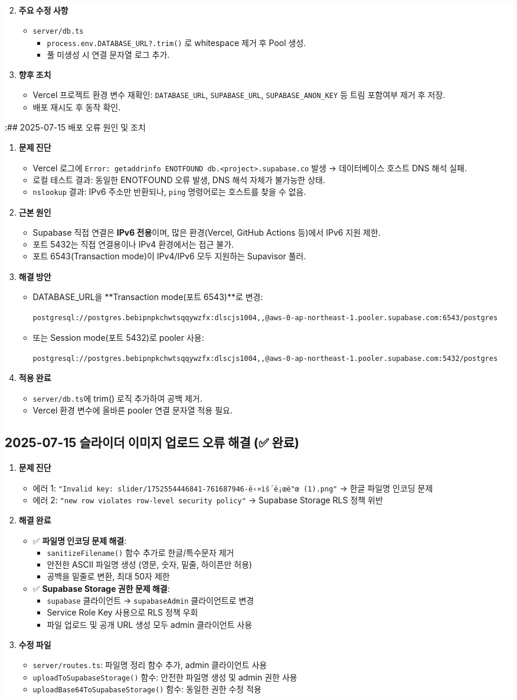 2. **주요 수정 사항**
   - `server/db.ts`
     - `process.env.DATABASE_URL?.trim()` 로 whitespace 제거 후 Pool 생성.
     - 풀 미생성 시 연결 문자열 로그 추가.

3. **향후 조치**
   - Vercel 프로젝트 환경 변수 재확인: `DATABASE_URL`, `SUPABASE_URL`, `SUPABASE_ANON_KEY` 등 트림 포함여부 제거 후 저장.
   - 배포 재시도 후 동작 확인.

:## 2025-07-15 배포 오류 원인 및 조치

1. **문제 진단**
   - Vercel 로그에 `Error: getaddrinfo ENOTFOUND db.<project>.supabase.co` 발생 → 데이터베이스 호스트 DNS 해석 실패.
   - 로컬 테스트 결과: 동일한 ENOTFOUND 오류 발생, DNS 해석 자체가 불가능한 상태.
   - `nslookup` 결과: IPv6 주소만 반환되나, `ping` 명령어로는 호스트를 찾을 수 없음.

2. **근본 원인**
   - Supabase 직접 연결은 **IPv6 전용**이며, 많은 환경(Vercel, GitHub Actions 등)에서 IPv6 지원 제한.
   - 포트 5432는 직접 연결용이나 IPv4 환경에서는 접근 불가.
   - 포트 6543(Transaction mode)이 IPv4/IPv6 모두 지원하는 Supavisor 풀러.

3. **해결 방안**
   - DATABASE_URL을 **Transaction mode(포트 6543)**로 변경:
     ```
     postgresql://postgres.bebipnpkchwtsqqywzfx:dlscjs1004,,@aws-0-ap-northeast-1.pooler.supabase.com:6543/postgres
     ```
   - 또는 Session mode(포트 5432)로 pooler 사용:
     ```
     postgresql://postgres.bebipnpkchwtsqqywzfx:dlscjs1004,,@aws-0-ap-northeast-1.pooler.supabase.com:5432/postgres
     ```

4. **적용 완료**
   - `server/db.ts`에 trim() 로직 추가하여 공백 제거.
   - Vercel 환경 변수에 올바른 pooler 연결 문자열 적용 필요.

## 2025-07-15 슬라이더 이미지 업로드 오류 해결 (✅ 완료)

1. **문제 진단**
   - 에러 1: `"Invalid key: slider/1752554446841-761687946-ë‹¤ìš´ë¡œë"œ (1).png"` → 한글 파일명 인코딩 문제
   - 에러 2: `"new row violates row-level security policy"` → Supabase Storage RLS 정책 위반

2. **해결 완료**
   - ✅ **파일명 인코딩 문제 해결**: 
     - `sanitizeFilename()` 함수 추가로 한글/특수문자 제거
     - 안전한 ASCII 파일명 생성 (영문, 숫자, 밑줄, 하이픈만 허용)
     - 공백을 밑줄로 변환, 최대 50자 제한
   - ✅ **Supabase Storage 권한 문제 해결**:
     - `supabase` 클라이언트 → `supabaseAdmin` 클라이언트로 변경
     - Service Role Key 사용으로 RLS 정책 우회
     - 파일 업로드 및 공개 URL 생성 모두 admin 클라이언트 사용

3. **수정 파일**
   - `server/routes.ts`: 파일명 정리 함수 추가, admin 클라이언트 사용
   - `uploadToSupabaseStorage()` 함수: 안전한 파일명 생성 및 admin 권한 사용
   - `uploadBase64ToSupabaseStorage()` 함수: 동일한 권한 수정 적용
